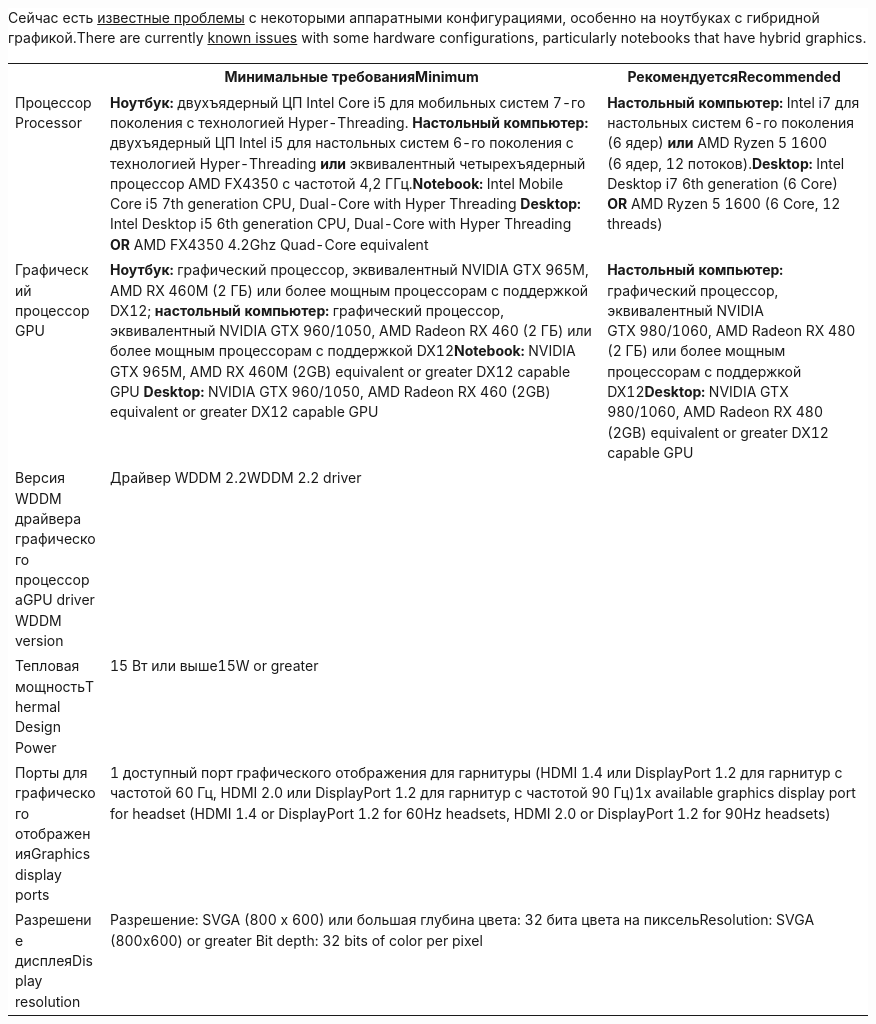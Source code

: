 <span data-ttu-id="6b152-133">Сейчас есть [известные проблемы](https://docs.microsoft.com/windows/mixed-reality/enthusiast-guide/troubleshooting-windows-mixed-reality) с некоторыми аппаратными конфигурациями, особенно на ноутбуках с гибридной графикой.</span><span class="sxs-lookup"><span data-stu-id="6b152-133">There are currently [known issues](https://docs.microsoft.com/windows/mixed-reality/enthusiast-guide/troubleshooting-windows-mixed-reality) with some hardware configurations, particularly notebooks that have hybrid graphics.</span></span>

<table>
<tr>
<th></th><th> <span data-ttu-id="6b152-134">Минимальные требования</span><span class="sxs-lookup"><span data-stu-id="6b152-134">Minimum</span></span></th><th> <span data-ttu-id="6b152-135">Рекомендуется</span><span class="sxs-lookup"><span data-stu-id="6b152-135">Recommended</span></span></th>
</tr><tr>
<td> <span data-ttu-id="6b152-136">Процессор</span><span class="sxs-lookup"><span data-stu-id="6b152-136">Processor</span></span></td><td> <span data-ttu-id="6b152-137"><b>Ноутбук:</b> двухъядерный ЦП Intel Core i5 для мобильных систем 7-го поколения с технологией Hyper-Threading. <b>Настольный компьютер:</b> двухъядерный ЦП Intel i5 для настольных систем 6-го поколения с технологией Hyper-Threading <b>или</b> эквивалентный четырехъядерный процессор AMD FX4350 с частотой 4,2 ГГц.</span><span class="sxs-lookup"><span data-stu-id="6b152-137"><b>Notebook:</b> Intel Mobile Core i5 7th generation CPU, Dual-Core with Hyper Threading <b>Desktop:</b> Intel Desktop i5 6th generation CPU, Dual-Core with Hyper Threading <b>OR</b> AMD FX4350 4.2Ghz Quad-Core equivalent</span></span></td><td> <span data-ttu-id="6b152-138"><b>Настольный компьютер:</b> Intel i7 для настольных систем 6-го поколения (6 ядер) <b>или</b> AMD Ryzen 5 1600 (6 ядер, 12 потоков).</span><span class="sxs-lookup"><span data-stu-id="6b152-138"><b>Desktop:</b> Intel Desktop i7 6th generation (6 Core) <b>OR</b> AMD Ryzen 5 1600 (6 Core, 12 threads)</span></span></td>
</tr><tr>
<td> <span data-ttu-id="6b152-139">Графический процессор</span><span class="sxs-lookup"><span data-stu-id="6b152-139">GPU</span></span></td><td> <span data-ttu-id="6b152-140"><b>Ноутбук:</b> графический процессор, эквивалентный NVIDIA GTX 965M, AMD RX 460M (2 ГБ) или более мощным процессорам с поддержкой DX12; <b>настольный компьютер:</b> графический процессор, эквивалентный NVIDIA GTX 960/1050, AMD Radeon RX 460 (2 ГБ) или более мощным процессорам с поддержкой DX12</span><span class="sxs-lookup"><span data-stu-id="6b152-140"><b>Notebook:</b> NVIDIA GTX 965M, AMD RX 460M (2GB) equivalent or greater DX12 capable GPU <b>Desktop:</b> NVIDIA GTX 960/1050, AMD Radeon RX 460 (2GB) equivalent or greater DX12 capable GPU</span></span></td><td><span data-ttu-id="6b152-141"><b>Настольный компьютер:</b> графический процессор, эквивалентный NVIDIA GTX 980/1060, AMD Radeon RX 480 (2 ГБ) или более мощным процессорам с поддержкой DX12</span><span class="sxs-lookup"><span data-stu-id="6b152-141"><b>Desktop:</b> NVIDIA GTX 980/1060, AMD Radeon RX 480 (2GB) equivalent or greater DX12 capable GPU</span></span></td>
</tr><tr>
<td> <span data-ttu-id="6b152-142">Версия WDDM драйвера графического процессора</span><span class="sxs-lookup"><span data-stu-id="6b152-142">GPU driver WDDM version</span></span></td><td colspan="2"> <span data-ttu-id="6b152-143">Драйвер WDDM 2.2</span><span class="sxs-lookup"><span data-stu-id="6b152-143">WDDM 2.2 driver</span></span></td>
</tr><tr>
<td> <span data-ttu-id="6b152-144">Тепловая мощность</span><span class="sxs-lookup"><span data-stu-id="6b152-144">Thermal Design Power</span></span></td><td colspan="2"> <span data-ttu-id="6b152-145">15 Вт или выше</span><span class="sxs-lookup"><span data-stu-id="6b152-145">15W or greater</span></span></td>
</tr><tr>
<td> <span data-ttu-id="6b152-146">Порты для графического отображения</span><span class="sxs-lookup"><span data-stu-id="6b152-146">Graphics display ports</span></span></td><td colspan="2"> <span data-ttu-id="6b152-147">1 доступный порт графического отображения для гарнитуры (HDMI 1.4 или DisplayPort 1.2 для гарнитур с частотой 60 Гц, HDMI 2.0 или DisplayPort 1.2 для гарнитур с частотой 90 Гц)</span><span class="sxs-lookup"><span data-stu-id="6b152-147">1x available graphics display port for&#160;headset (HDMI 1.4 or DisplayPort 1.2 for 60Hz headsets, HDMI 2.0 or DisplayPort 1.2 for 90Hz headsets)</span></span></td>
</tr><tr>
<td> <span data-ttu-id="6b152-148">Разрешение дисплея</span><span class="sxs-lookup"><span data-stu-id="6b152-148">Display resolution</span></span></td><td colspan="2"> <span data-ttu-id="6b152-149">Разрешение: SVGA (800 x 600) или большая глубина цвета: 32 бита цвета на пиксель</span><span class="sxs-lookup"><span data-stu-id="6b152-149">Resolution: SVGA (800x600) or greater Bit depth: 32 bits of color per pixel</span></span></td>
</tr><tr>